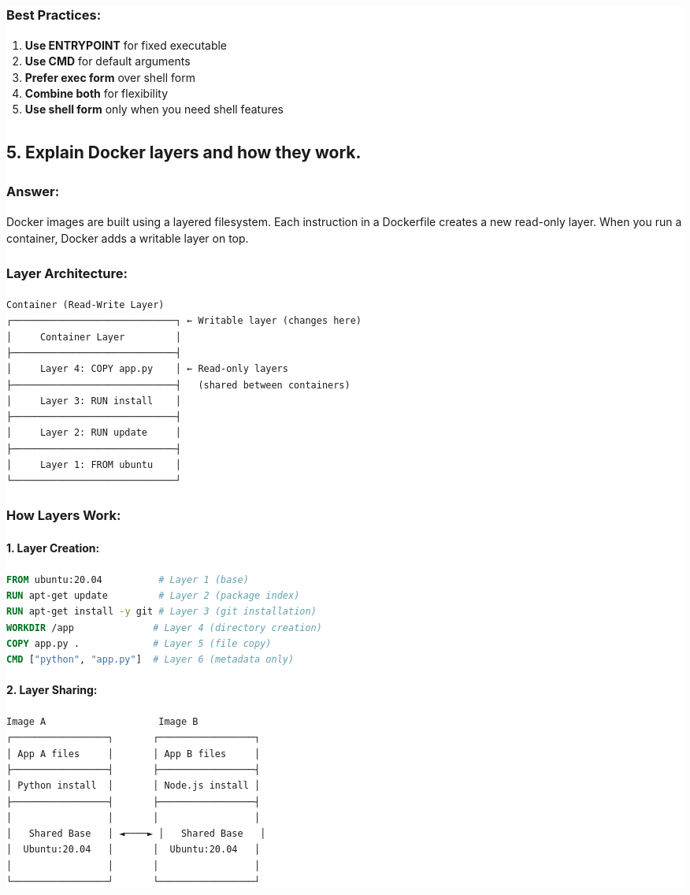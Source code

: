 ### **Best Practices:**
1. **Use ENTRYPOINT** for fixed executable
2. **Use CMD** for default arguments
3. **Prefer exec form** over shell form
4. **Combine both** for flexibility
5. **Use shell form** only when you need shell features

## 5. Explain Docker layers and how they work.

### Answer:
Docker images are built using a layered filesystem. Each instruction in a Dockerfile creates a new read-only layer. When you run a container, Docker adds a writable layer on top.

### Layer Architecture:
```
Container (Read-Write Layer)
┌─────────────────────────────┐ ← Writable layer (changes here)
│     Container Layer         │
├─────────────────────────────┤
│     Layer 4: COPY app.py    │ ← Read-only layers
├─────────────────────────────┤   (shared between containers)
│     Layer 3: RUN install    │
├─────────────────────────────┤
│     Layer 2: RUN update     │
├─────────────────────────────┤
│     Layer 1: FROM ubuntu    │
└─────────────────────────────┘
```

### How Layers Work:

#### **1. Layer Creation:**
```dockerfile
FROM ubuntu:20.04          # Layer 1 (base)
RUN apt-get update         # Layer 2 (package index)
RUN apt-get install -y git # Layer 3 (git installation)
WORKDIR /app              # Layer 4 (directory creation)
COPY app.py .             # Layer 5 (file copy)
CMD ["python", "app.py"]  # Layer 6 (metadata only)
```

#### **2. Layer Sharing:**
```
Image A                    Image B
┌─────────────────┐       ┌─────────────────┐
│ App A files     │       │ App B files     │
├─────────────────┤       ├─────────────────┤
│ Python install  │       │ Node.js install │
├─────────────────┤       ├─────────────────┤
│                 │       │                 │
│   Shared Base   │ ◄────► │   Shared Base   │
│  Ubuntu:20.04   │       │  Ubuntu:20.04   │
│                 │       │                 │
└─────────────────┘       └─────────────────┘
```
